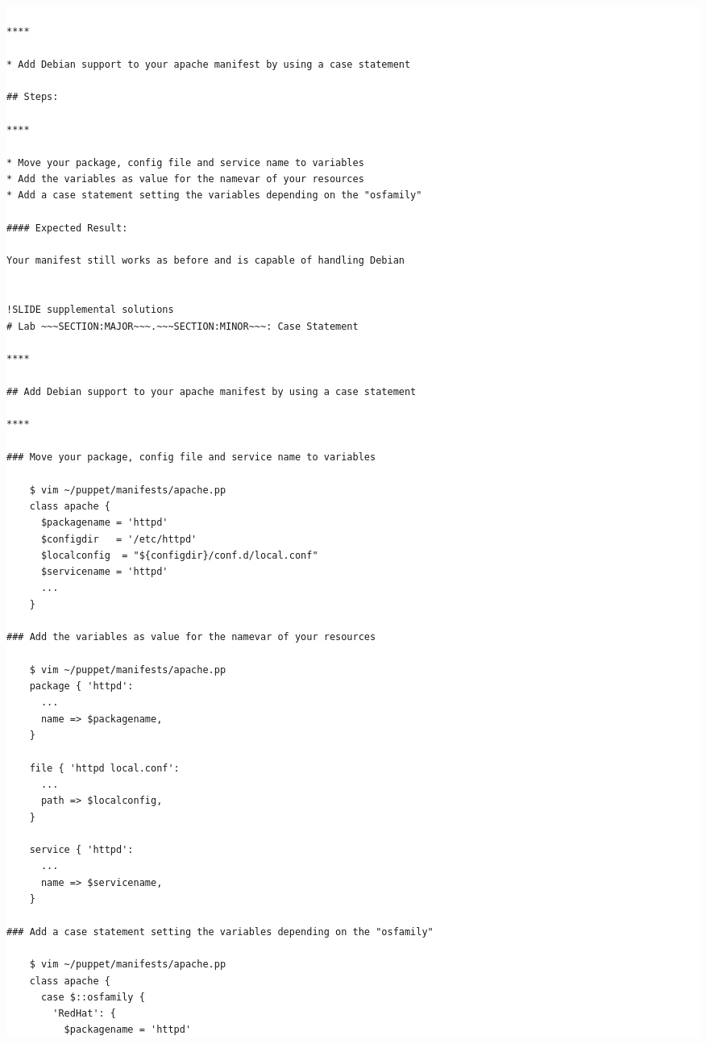 ~~~SECTION:handouts~~~

****

* Add Debian support to your apache manifest by using a case statement

## Steps:

****

* Move your package, config file and service name to variables
* Add the variables as value for the namevar of your resources
* Add a case statement setting the variables depending on the "osfamily"

#### Expected Result:

Your manifest still works as before and is capable of handling Debian


!SLIDE supplemental solutions
# Lab ~~~SECTION:MAJOR~~~.~~~SECTION:MINOR~~~: Case Statement

****

## Add Debian support to your apache manifest by using a case statement

****

### Move your package, config file and service name to variables

    $ vim ~/puppet/manifests/apache.pp
    class apache {
      $packagename = 'httpd'
      $configdir   = '/etc/httpd'
      $localconfig  = "${configdir}/conf.d/local.conf"
      $servicename = 'httpd'
      ...
    }

### Add the variables as value for the namevar of your resources

    $ vim ~/puppet/manifests/apache.pp
    package { 'httpd':
      ...
      name => $packagename,
    }

    file { 'httpd local.conf':
      ...
      path => $localconfig,
    }

    service { 'httpd':
      ...
      name => $servicename,
    }

### Add a case statement setting the variables depending on the "osfamily"

    $ vim ~/puppet/manifests/apache.pp
    class apache {
      case $::osfamily {
        'RedHat': {
          $packagename = 'httpd'
~~~